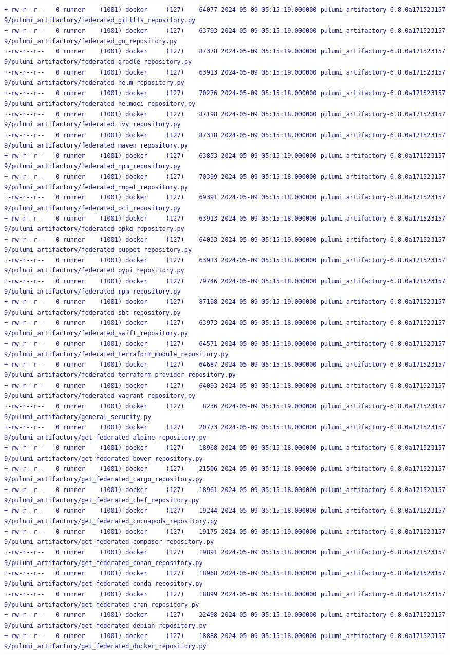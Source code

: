 ```diff
+-rw-r--r--   0 runner    (1001) docker     (127)    64077 2024-05-09 05:15:19.000000 pulumi_artifactory-6.8.0a1715231579/pulumi_artifactory/federated_gitltfs_repository.py
+-rw-r--r--   0 runner    (1001) docker     (127)    63793 2024-05-09 05:15:19.000000 pulumi_artifactory-6.8.0a1715231579/pulumi_artifactory/federated_go_repository.py
+-rw-r--r--   0 runner    (1001) docker     (127)    87378 2024-05-09 05:15:19.000000 pulumi_artifactory-6.8.0a1715231579/pulumi_artifactory/federated_gradle_repository.py
+-rw-r--r--   0 runner    (1001) docker     (127)    63913 2024-05-09 05:15:19.000000 pulumi_artifactory-6.8.0a1715231579/pulumi_artifactory/federated_helm_repository.py
+-rw-r--r--   0 runner    (1001) docker     (127)    70276 2024-05-09 05:15:18.000000 pulumi_artifactory-6.8.0a1715231579/pulumi_artifactory/federated_helmoci_repository.py
+-rw-r--r--   0 runner    (1001) docker     (127)    87198 2024-05-09 05:15:18.000000 pulumi_artifactory-6.8.0a1715231579/pulumi_artifactory/federated_ivy_repository.py
+-rw-r--r--   0 runner    (1001) docker     (127)    87318 2024-05-09 05:15:18.000000 pulumi_artifactory-6.8.0a1715231579/pulumi_artifactory/federated_maven_repository.py
+-rw-r--r--   0 runner    (1001) docker     (127)    63853 2024-05-09 05:15:19.000000 pulumi_artifactory-6.8.0a1715231579/pulumi_artifactory/federated_npm_repository.py
+-rw-r--r--   0 runner    (1001) docker     (127)    70399 2024-05-09 05:15:18.000000 pulumi_artifactory-6.8.0a1715231579/pulumi_artifactory/federated_nuget_repository.py
+-rw-r--r--   0 runner    (1001) docker     (127)    69391 2024-05-09 05:15:18.000000 pulumi_artifactory-6.8.0a1715231579/pulumi_artifactory/federated_oci_repository.py
+-rw-r--r--   0 runner    (1001) docker     (127)    63913 2024-05-09 05:15:18.000000 pulumi_artifactory-6.8.0a1715231579/pulumi_artifactory/federated_opkg_repository.py
+-rw-r--r--   0 runner    (1001) docker     (127)    64033 2024-05-09 05:15:19.000000 pulumi_artifactory-6.8.0a1715231579/pulumi_artifactory/federated_puppet_repository.py
+-rw-r--r--   0 runner    (1001) docker     (127)    63913 2024-05-09 05:15:18.000000 pulumi_artifactory-6.8.0a1715231579/pulumi_artifactory/federated_pypi_repository.py
+-rw-r--r--   0 runner    (1001) docker     (127)    79746 2024-05-09 05:15:18.000000 pulumi_artifactory-6.8.0a1715231579/pulumi_artifactory/federated_rpm_repository.py
+-rw-r--r--   0 runner    (1001) docker     (127)    87198 2024-05-09 05:15:19.000000 pulumi_artifactory-6.8.0a1715231579/pulumi_artifactory/federated_sbt_repository.py
+-rw-r--r--   0 runner    (1001) docker     (127)    63973 2024-05-09 05:15:18.000000 pulumi_artifactory-6.8.0a1715231579/pulumi_artifactory/federated_swift_repository.py
+-rw-r--r--   0 runner    (1001) docker     (127)    64571 2024-05-09 05:15:19.000000 pulumi_artifactory-6.8.0a1715231579/pulumi_artifactory/federated_terraform_module_repository.py
+-rw-r--r--   0 runner    (1001) docker     (127)    64687 2024-05-09 05:15:18.000000 pulumi_artifactory-6.8.0a1715231579/pulumi_artifactory/federated_terraform_provider_repository.py
+-rw-r--r--   0 runner    (1001) docker     (127)    64093 2024-05-09 05:15:18.000000 pulumi_artifactory-6.8.0a1715231579/pulumi_artifactory/federated_vagrant_repository.py
+-rw-r--r--   0 runner    (1001) docker     (127)     8236 2024-05-09 05:15:19.000000 pulumi_artifactory-6.8.0a1715231579/pulumi_artifactory/general_security.py
+-rw-r--r--   0 runner    (1001) docker     (127)    20773 2024-05-09 05:15:18.000000 pulumi_artifactory-6.8.0a1715231579/pulumi_artifactory/get_federated_alpine_repository.py
+-rw-r--r--   0 runner    (1001) docker     (127)    18968 2024-05-09 05:15:18.000000 pulumi_artifactory-6.8.0a1715231579/pulumi_artifactory/get_federated_bower_repository.py
+-rw-r--r--   0 runner    (1001) docker     (127)    21506 2024-05-09 05:15:18.000000 pulumi_artifactory-6.8.0a1715231579/pulumi_artifactory/get_federated_cargo_repository.py
+-rw-r--r--   0 runner    (1001) docker     (127)    18961 2024-05-09 05:15:18.000000 pulumi_artifactory-6.8.0a1715231579/pulumi_artifactory/get_federated_chef_repository.py
+-rw-r--r--   0 runner    (1001) docker     (127)    19244 2024-05-09 05:15:18.000000 pulumi_artifactory-6.8.0a1715231579/pulumi_artifactory/get_federated_cocoapods_repository.py
+-rw-r--r--   0 runner    (1001) docker     (127)    19175 2024-05-09 05:15:19.000000 pulumi_artifactory-6.8.0a1715231579/pulumi_artifactory/get_federated_composer_repository.py
+-rw-r--r--   0 runner    (1001) docker     (127)    19891 2024-05-09 05:15:18.000000 pulumi_artifactory-6.8.0a1715231579/pulumi_artifactory/get_federated_conan_repository.py
+-rw-r--r--   0 runner    (1001) docker     (127)    18968 2024-05-09 05:15:18.000000 pulumi_artifactory-6.8.0a1715231579/pulumi_artifactory/get_federated_conda_repository.py
+-rw-r--r--   0 runner    (1001) docker     (127)    18899 2024-05-09 05:15:18.000000 pulumi_artifactory-6.8.0a1715231579/pulumi_artifactory/get_federated_cran_repository.py
+-rw-r--r--   0 runner    (1001) docker     (127)    22498 2024-05-09 05:15:19.000000 pulumi_artifactory-6.8.0a1715231579/pulumi_artifactory/get_federated_debian_repository.py
+-rw-r--r--   0 runner    (1001) docker     (127)    18888 2024-05-09 05:15:18.000000 pulumi_artifactory-6.8.0a1715231579/pulumi_artifactory/get_federated_docker_repository.py
```